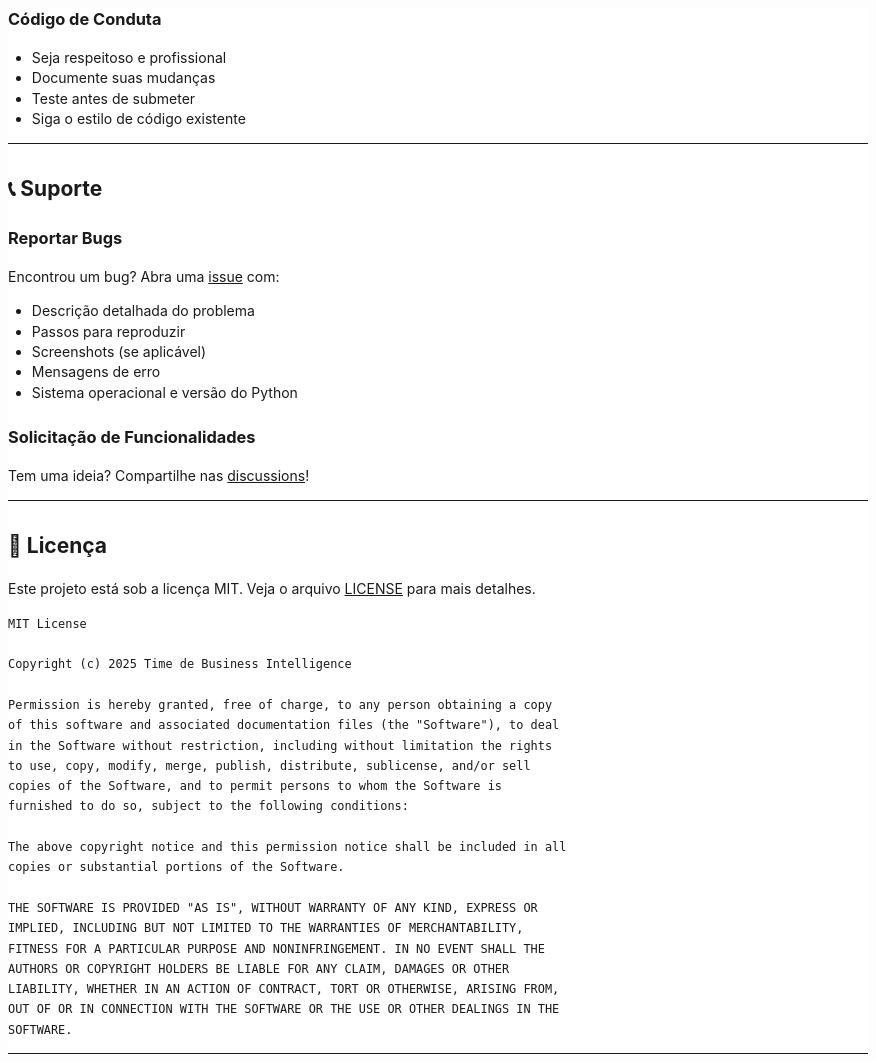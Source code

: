 ### Código de Conduta

- Seja respeitoso e profissional
- Documente suas mudanças
- Teste antes de submeter
- Siga o estilo de código existente

---

## 📞 Suporte

### Reportar Bugs

Encontrou um bug? Abra uma [issue](https://github.com/seu-usuario/ferramentas-processamento/issues) com:

- Descrição detalhada do problema
- Passos para reproduzir
- Screenshots (se aplicável)
- Mensagens de erro
- Sistema operacional e versão do Python

### Solicitação de Funcionalidades

Tem uma ideia? Compartilhe nas [discussions](https://github.com/seu-usuario/ferramentas-processamento/discussions)!

---

## 📄 Licença

Este projeto está sob a licença MIT. Veja o arquivo [LICENSE](LICENSE) para mais detalhes.

```
MIT License

Copyright (c) 2025 Time de Business Intelligence

Permission is hereby granted, free of charge, to any person obtaining a copy
of this software and associated documentation files (the "Software"), to deal
in the Software without restriction, including without limitation the rights
to use, copy, modify, merge, publish, distribute, sublicense, and/or sell
copies of the Software, and to permit persons to whom the Software is
furnished to do so, subject to the following conditions:

The above copyright notice and this permission notice shall be included in all
copies or substantial portions of the Software.

THE SOFTWARE IS PROVIDED "AS IS", WITHOUT WARRANTY OF ANY KIND, EXPRESS OR
IMPLIED, INCLUDING BUT NOT LIMITED TO THE WARRANTIES OF MERCHANTABILITY,
FITNESS FOR A PARTICULAR PURPOSE AND NONINFRINGEMENT. IN NO EVENT SHALL THE
AUTHORS OR COPYRIGHT HOLDERS BE LIABLE FOR ANY CLAIM, DAMAGES OR OTHER
LIABILITY, WHETHER IN AN ACTION OF CONTRACT, TORT OR OTHERWISE, ARISING FROM,
OUT OF OR IN CONNECTION WITH THE SOFTWARE OR THE USE OR OTHER DEALINGS IN THE
SOFTWARE.
```

---